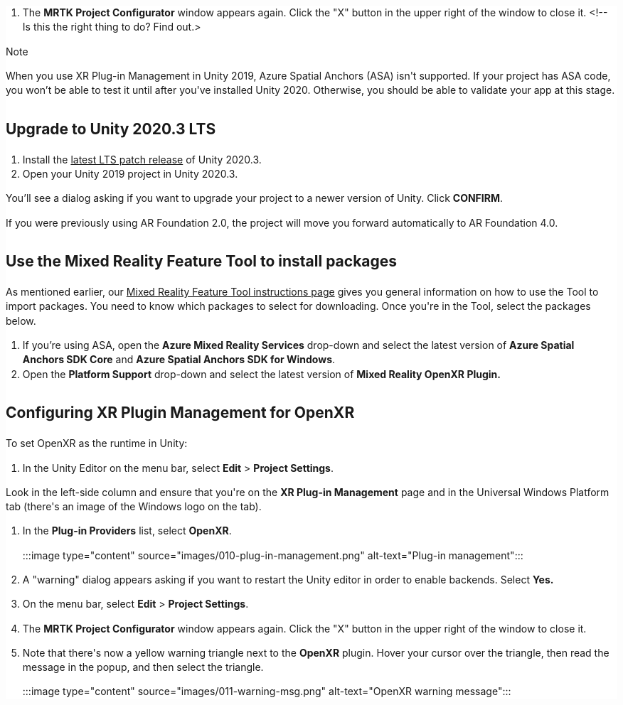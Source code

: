 

1. The **MRTK Project Configurator** window appears again. Click the "X" button in the upper right of the window to close it. <!-- Is this the right thing to do? Find out.>



> [!NOTE]
> When you use XR Plug-in Management in Unity 2019, Azure Spatial Anchors (ASA) isn't supported. If your project has ASA code, you won’t be able to test it until after you've installed Unity 2020. Otherwise, you should be able to validate your app at this stage.

## Upgrade to Unity 2020.3 LTS

1. Install the [latest LTS patch release](choosing-unity-version.md) of Unity 2020.3.
1. Open your Unity 2019 project in Unity 2020.3.

You’ll see a dialog asking if you want to upgrade your project to a newer version of Unity. Click **CONFIRM**.

If you were previously using AR Foundation 2.0, the project will move you forward automatically to AR Foundation 4.0.

## Use the Mixed Reality Feature Tool to install packages

As mentioned earlier, our [Mixed Reality Feature Tool instructions page](link) gives you general information on how to use the Tool to import packages. You need to know which packages to select for downloading. Once you're in the Tool, select the packages below.

1. If you’re using ASA, open the **Azure Mixed Reality Services** drop-down and select the latest version of **Azure Spatial Anchors SDK Core** and **Azure Spatial Anchors SDK for Windows**.
1. Open the **Platform Support** drop-down and select the latest version of **Mixed Reality OpenXR Plugin.**

## Configuring XR Plugin Management for OpenXR

To set OpenXR as the runtime in Unity:

1. In the Unity Editor on the menu bar, select **Edit** > **Project Settings**.

Look in the left-side column and ensure that you're on the **XR Plug-in Management** page and in the Universal Windows Platform tab (there's an image of the Windows logo on the tab).

1. In the **Plug-in Providers** list, select **OpenXR**.

    :::image type="content" source="images/010-plug-in-management.png" alt-text="Plug-in management":::

1. A "warning" dialog appears asking if you want to restart the Unity editor in order to enable backends. Select **Yes.**
1. On the menu bar, select **Edit** > **Project Settings**.
1. The **MRTK Project Configurator** window appears again. Click the "X" button in the upper right of the window to close it.
1. Note that there's now a yellow warning triangle next to the **OpenXR** plugin. Hover your cursor over the triangle, then read the message in the popup, and then select the triangle.

    :::image type="content" source="images/011-warning-msg.png" alt-text="OpenXR warning message":::
